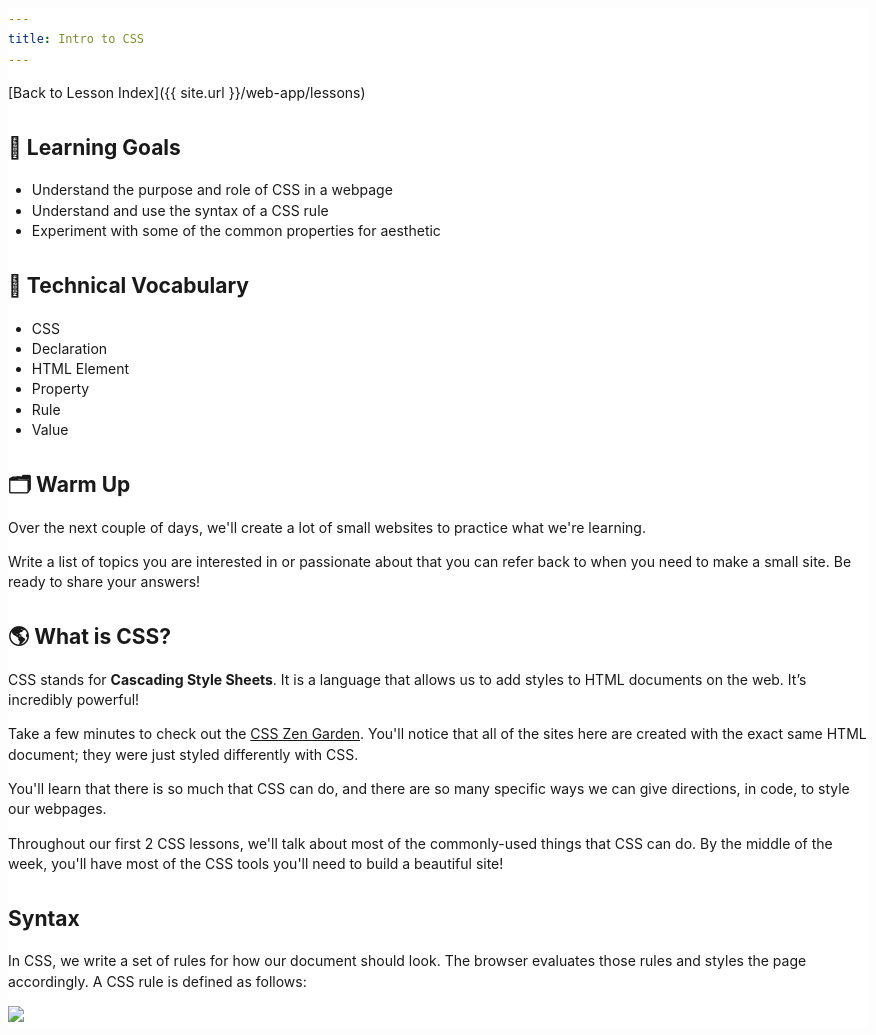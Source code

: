 ```yaml
---
title: Intro to CSS
---
```


[Back to Lesson Index]({{ site.url }}/web-app/lessons)

## 🎯 Learning Goals

* Understand the purpose and role of CSS in a webpage
* Understand and use the syntax of a CSS rule
* Experiment with some of the common properties for aesthetic

## 📗 Technical Vocabulary

* CSS
* Declaration
* HTML Element
* Property
* Rule
* Value

## 🗂 Warm Up

Over the next couple of days, we'll create a lot of small websites to practice what we're learning.

Write a list of topics you are interested in or passionate about that you can refer back to when you need to make a small site. Be ready to share your answers!

## 🌎 What is CSS?

CSS stands for **Cascading Style Sheets**. It is a language that allows us to add styles to HTML documents on the web. It’s incredibly powerful!

Take a few minutes to check out the <a target="blank" href="http://www.csszengarden.com">CSS Zen Garden</a>. You'll notice that all of the sites here are created with the exact same HTML document; they were just styled differently with CSS.

You'll learn that there is so much that CSS can do, and there are so many specific ways we can give directions, in code, to style our webpages.

Throughout our first 2 CSS lessons, we'll talk about most of the commonly-used things that CSS can do. By the middle of the week, you'll have most of the CSS tools you'll need to build a beautiful site!

## Syntax

In CSS, we write a set of rules for how our document should look. The browser evaluates those rules and styles the page accordingly. A CSS rule is defined as follows:

<img src="./assets/css-rule.png">
